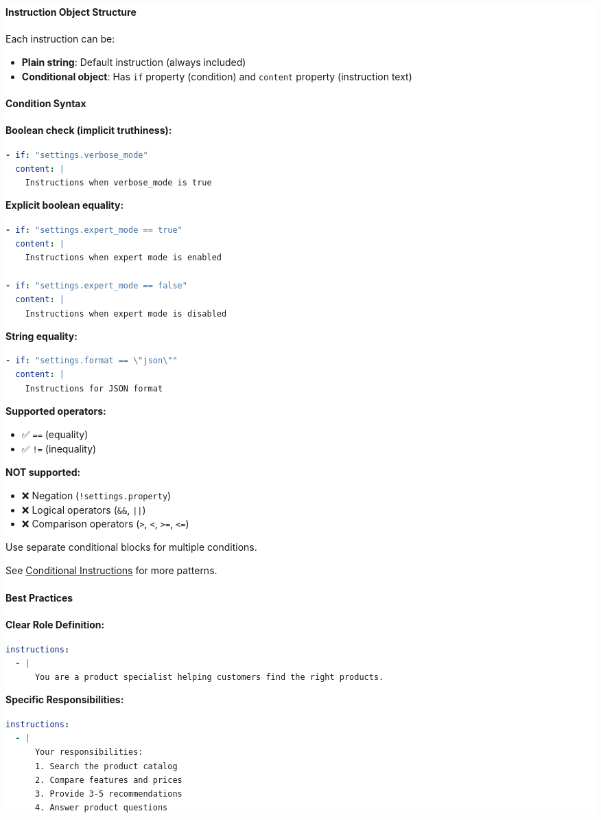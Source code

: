 #### Instruction Object Structure

Each instruction can be:
- **Plain string**: Default instruction (always included)
- **Conditional object**: Has `if` property (condition) and `content` property (instruction text)

#### Condition Syntax

**Boolean check (implicit truthiness):**
```yaml
- if: "settings.verbose_mode"
  content: |
    Instructions when verbose_mode is true
```

**Explicit boolean equality:**
```yaml
- if: "settings.expert_mode == true"
  content: |
    Instructions when expert mode is enabled

- if: "settings.expert_mode == false"
  content: |
    Instructions when expert mode is disabled
```

**String equality:**
```yaml
- if: "settings.format == \"json\""
  content: |
    Instructions for JSON format
```

**Supported operators:**
- ✅ `==` (equality)
- ✅ `!=` (inequality)

**NOT supported:**
- ❌ Negation (`!settings.property`)
- ❌ Logical operators (`&&`, `||`)
- ❌ Comparison operators (`>`, `<`, `>=`, `<=`)

Use separate conditional blocks for multiple conditions.

See [Conditional Instructions](../advanced/conditional-instructions.md) for more patterns.

#### Best Practices

**Clear Role Definition:**
```yaml
instructions:
  - |
      You are a product specialist helping customers find the right products.
```

**Specific Responsibilities:**
```yaml
instructions:
  - |
      Your responsibilities:
      1. Search the product catalog
      2. Compare features and prices
      3. Provide 3-5 recommendations
      4. Answer product questions
```
